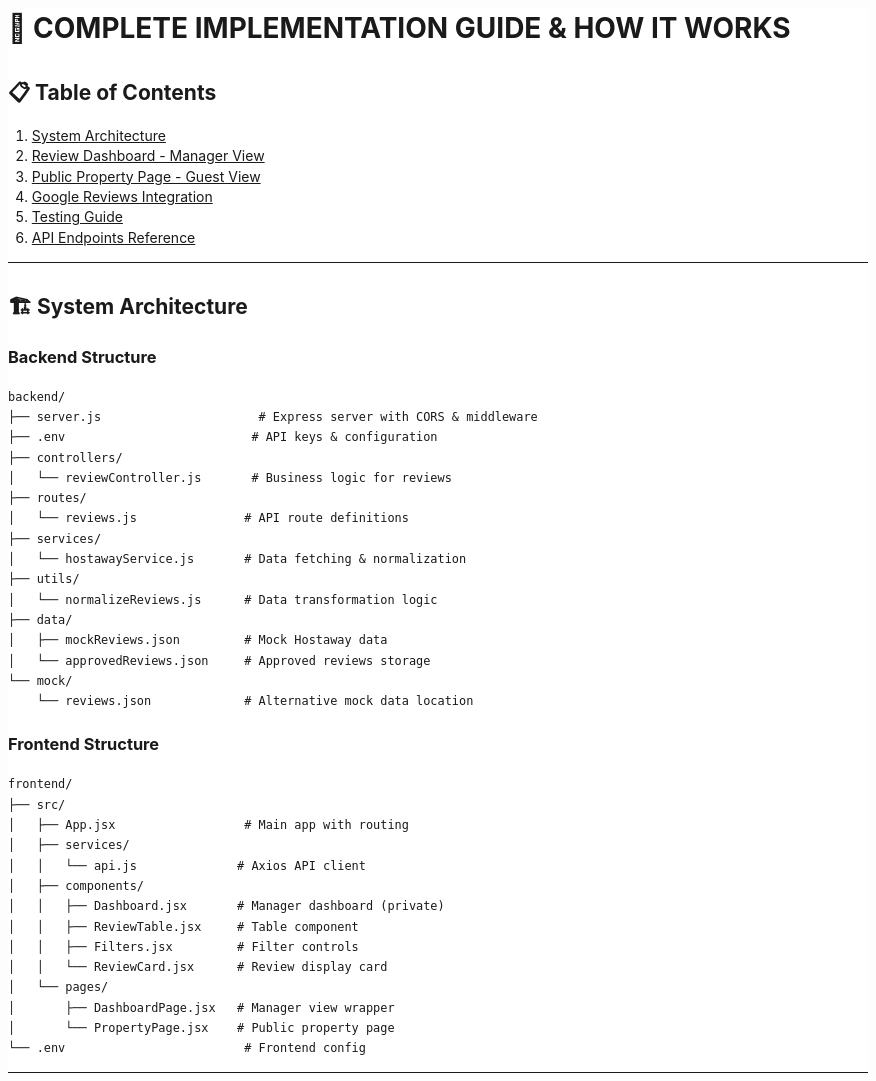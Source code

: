 # 🎯 COMPLETE IMPLEMENTATION GUIDE & HOW IT WORKS

## 📋 Table of Contents
1. [System Architecture](#system-architecture)
2. [Review Dashboard - Manager View](#review-dashboard---manager-view)
3. [Public Property Page - Guest View](#public-property-page---guest-view)
4. [Google Reviews Integration](#google-reviews-integration)
5. [Testing Guide](#testing-guide)
6. [API Endpoints Reference](#api-endpoints-reference)

---

## 🏗️ System Architecture

### Backend Structure
```
backend/
├── server.js                      # Express server with CORS & middleware
├── .env                          # API keys & configuration
├── controllers/
│   └── reviewController.js       # Business logic for reviews
├── routes/
│   └── reviews.js               # API route definitions
├── services/
│   └── hostawayService.js       # Data fetching & normalization
├── utils/
│   └── normalizeReviews.js      # Data transformation logic
├── data/
│   ├── mockReviews.json         # Mock Hostaway data
│   └── approvedReviews.json     # Approved reviews storage
└── mock/
    └── reviews.json             # Alternative mock data location
```

### Frontend Structure
```
frontend/
├── src/
│   ├── App.jsx                  # Main app with routing
│   ├── services/
│   │   └── api.js              # Axios API client
│   ├── components/
│   │   ├── Dashboard.jsx       # Manager dashboard (private)
│   │   ├── ReviewTable.jsx     # Table component
│   │   ├── Filters.jsx         # Filter controls
│   │   └── ReviewCard.jsx      # Review display card
│   └── pages/
│       ├── DashboardPage.jsx   # Manager view wrapper
│       └── PropertyPage.jsx    # Public property page
└── .env                         # Frontend config
```

---